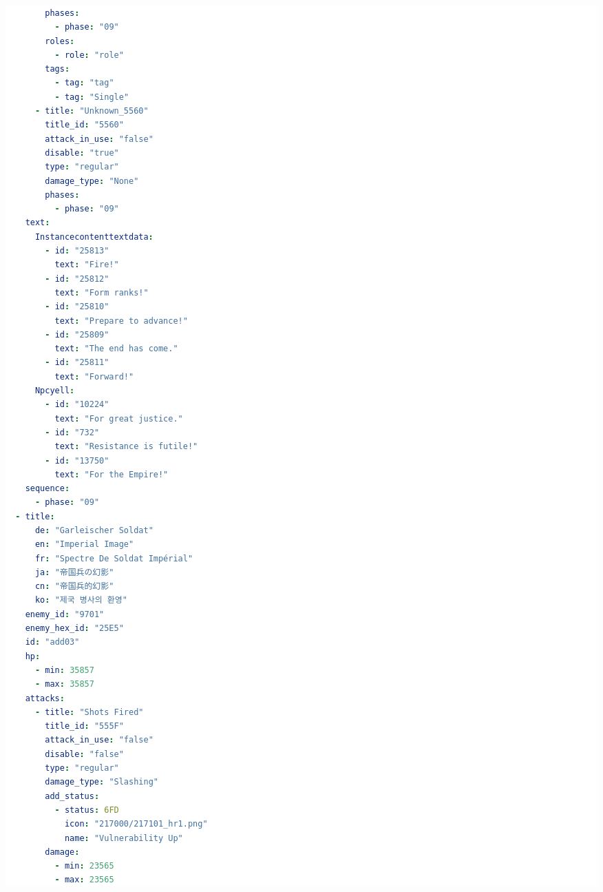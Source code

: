 ```yaml
        phases:
          - phase: "09"
        roles:
          - role: "role"
        tags:
          - tag: "tag"
          - tag: "Single"
      - title: "Unknown_5560"
        title_id: "5560"
        attack_in_use: "false"
        disable: "true"
        type: "regular"
        damage_type: "None"
        phases:
          - phase: "09"
    text:
      Instancecontenttextdata:
        - id: "25813"
          text: "Fire!"
        - id: "25812"
          text: "Form ranks!"
        - id: "25810"
          text: "Prepare to advance!"
        - id: "25809"
          text: "The end has come."
        - id: "25811"
          text: "Forward!"
      Npcyell:
        - id: "10224"
          text: "For great justice."
        - id: "732"
          text: "Resistance is futile!"
        - id: "13750"
          text: "For the Empire!"
    sequence:
      - phase: "09"
  - title:
      de: "Garleischer Soldat"
      en: "Imperial Image"
      fr: "Spectre De Soldat Impérial"
      ja: "帝国兵の幻影"
      cn: "帝国兵的幻影"
      ko: "제국 병사의 환영"
    enemy_id: "9701"
    enemy_hex_id: "25E5"
    id: "add03"
    hp:
      - min: 35857
      - max: 35857
    attacks:
      - title: "Shots Fired"
        title_id: "555F"
        attack_in_use: "false"
        disable: "false"
        type: "regular"
        damage_type: "Slashing"
        add_status:
          - status: 6FD
            icon: "217000/217101_hr1.png"
            name: "Vulnerability Up"
        damage:
          - min: 23565
          - max: 23565
```